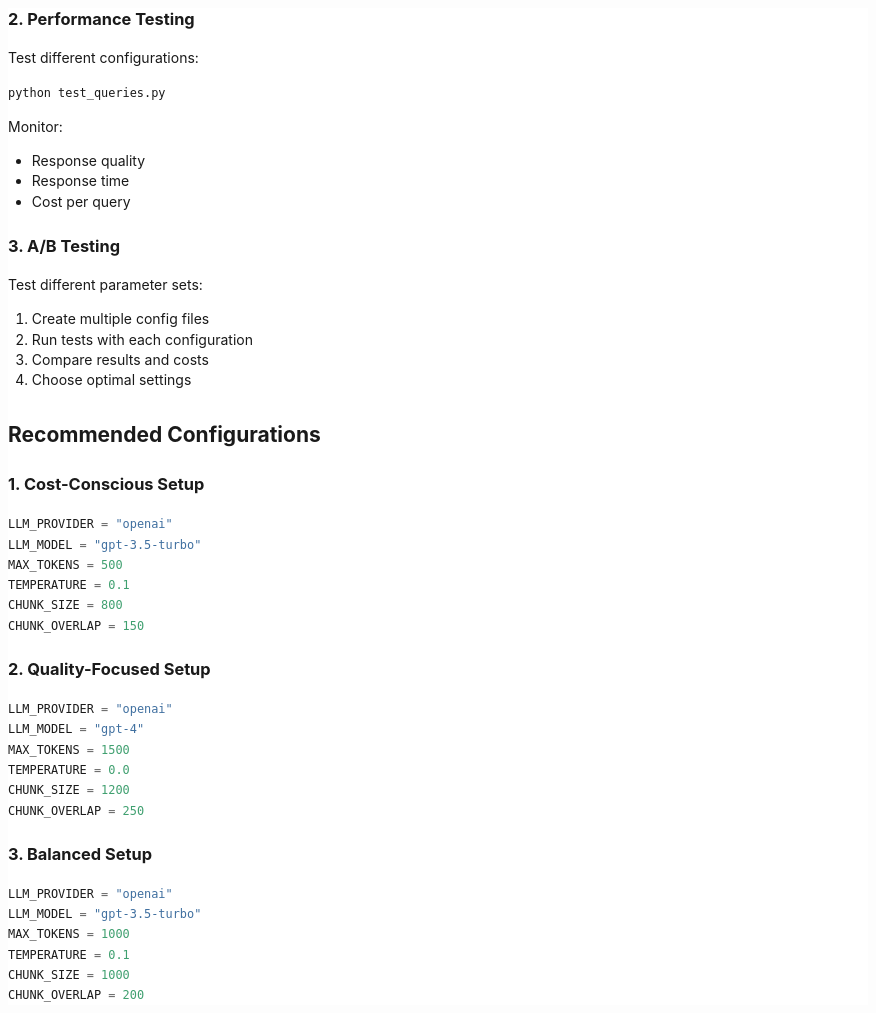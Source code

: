 ### 2. Performance Testing

Test different configurations:
```bash
python test_queries.py
```

Monitor:
- Response quality
- Response time
- Cost per query

### 3. A/B Testing

Test different parameter sets:
1. Create multiple config files
2. Run tests with each configuration
3. Compare results and costs
4. Choose optimal settings

## Recommended Configurations

### 1. Cost-Conscious Setup
```python
LLM_PROVIDER = "openai"
LLM_MODEL = "gpt-3.5-turbo"
MAX_TOKENS = 500
TEMPERATURE = 0.1
CHUNK_SIZE = 800
CHUNK_OVERLAP = 150
```

### 2. Quality-Focused Setup
```python
LLM_PROVIDER = "openai"
LLM_MODEL = "gpt-4"
MAX_TOKENS = 1500
TEMPERATURE = 0.0
CHUNK_SIZE = 1200
CHUNK_OVERLAP = 250
```

### 3. Balanced Setup
```python
LLM_PROVIDER = "openai"
LLM_MODEL = "gpt-3.5-turbo"
MAX_TOKENS = 1000
TEMPERATURE = 0.1
CHUNK_SIZE = 1000
CHUNK_OVERLAP = 200
```
